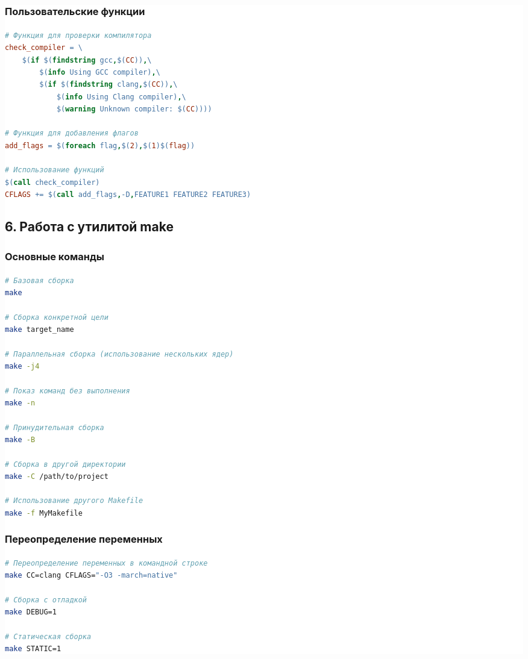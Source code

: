 ### Пользовательские функции

```makefile
# Функция для проверки компилятора
check_compiler = \
    $(if $(findstring gcc,$(CC)),\
        $(info Using GCC compiler),\
        $(if $(findstring clang,$(CC)),\
            $(info Using Clang compiler),\
            $(warning Unknown compiler: $(CC))))

# Функция для добавления флагов
add_flags = $(foreach flag,$(2),$(1)$(flag))

# Использование функций
$(call check_compiler)
CFLAGS += $(call add_flags,-D,FEATURE1 FEATURE2 FEATURE3)
```

## 6. Работа с утилитой make

### Основные команды

```bash
# Базовая сборка
make

# Сборка конкретной цели
make target_name

# Параллельная сборка (использование нескольких ядер)
make -j4

# Показ команд без выполнения
make -n

# Принудительная сборка
make -B

# Сборка в другой директории
make -C /path/to/project

# Использование другого Makefile
make -f MyMakefile
```

### Переопределение переменных

```bash
# Переопределение переменных в командной строке
make CC=clang CFLAGS="-O3 -march=native"

# Сборка с отладкой
make DEBUG=1

# Статическая сборка
make STATIC=1
```
